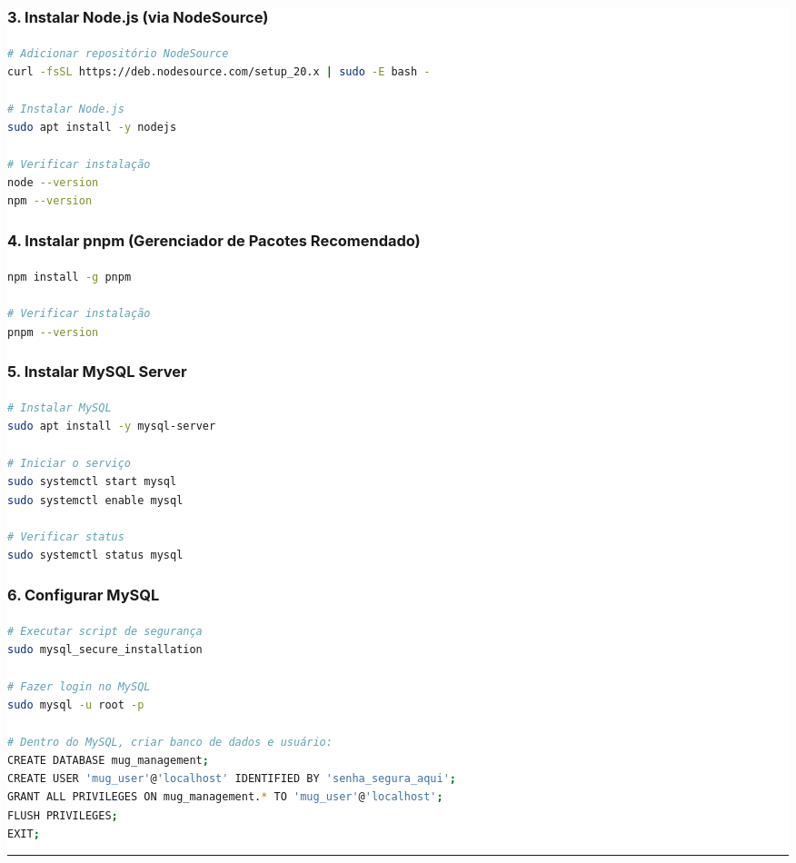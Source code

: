 ### 3. Instalar Node.js (via NodeSource)
```bash
# Adicionar repositório NodeSource
curl -fsSL https://deb.nodesource.com/setup_20.x | sudo -E bash -

# Instalar Node.js
sudo apt install -y nodejs

# Verificar instalação
node --version
npm --version
```

### 4. Instalar pnpm (Gerenciador de Pacotes Recomendado)
```bash
npm install -g pnpm

# Verificar instalação
pnpm --version
```

### 5. Instalar MySQL Server
```bash
# Instalar MySQL
sudo apt install -y mysql-server

# Iniciar o serviço
sudo systemctl start mysql
sudo systemctl enable mysql

# Verificar status
sudo systemctl status mysql
```

### 6. Configurar MySQL
```bash
# Executar script de segurança
sudo mysql_secure_installation

# Fazer login no MySQL
sudo mysql -u root -p

# Dentro do MySQL, criar banco de dados e usuário:
CREATE DATABASE mug_management;
CREATE USER 'mug_user'@'localhost' IDENTIFIED BY 'senha_segura_aqui';
GRANT ALL PRIVILEGES ON mug_management.* TO 'mug_user'@'localhost';
FLUSH PRIVILEGES;
EXIT;
```

---
